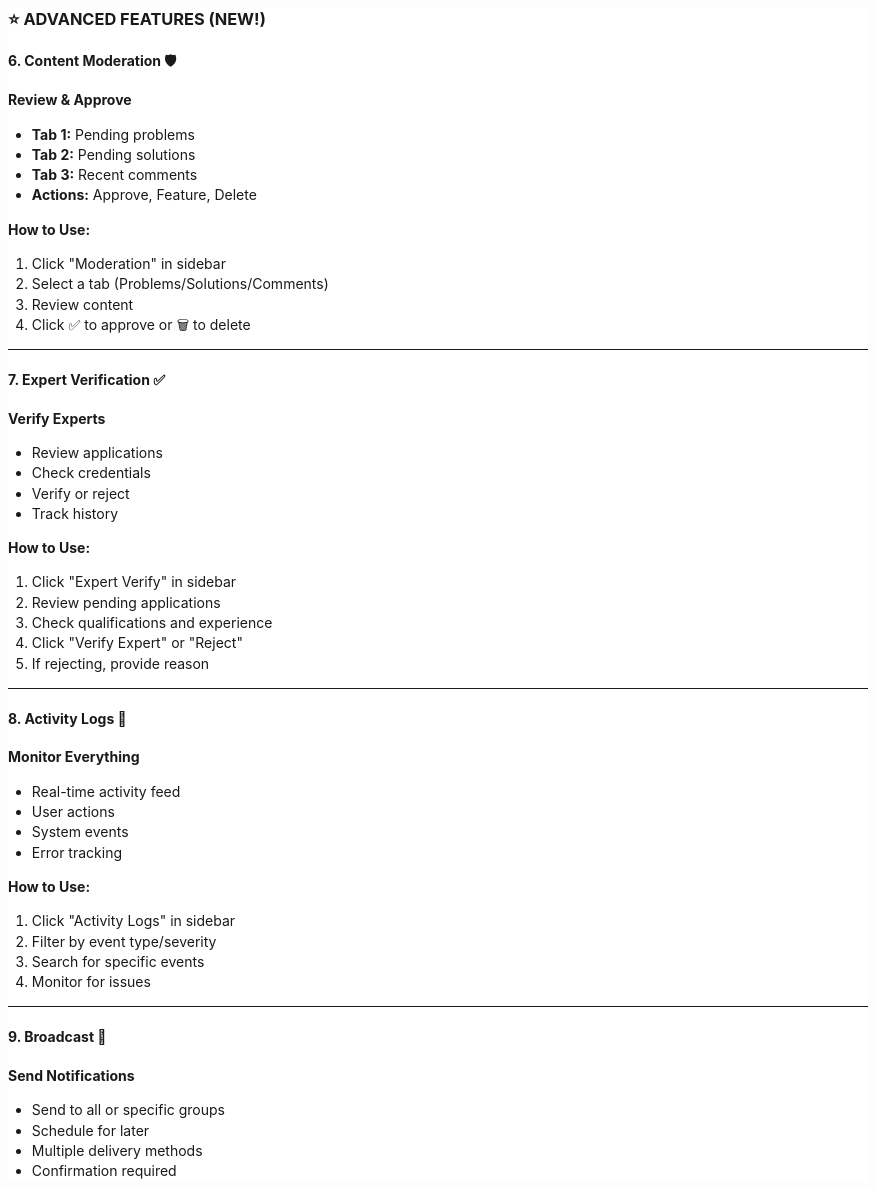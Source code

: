 
### **⭐ ADVANCED FEATURES (NEW!)**

#### **6. Content Moderation** 🛡️
**Review & Approve**
- **Tab 1:** Pending problems
- **Tab 2:** Pending solutions
- **Tab 3:** Recent comments
- **Actions:** Approve, Feature, Delete

**How to Use:**
1. Click "Moderation" in sidebar
2. Select a tab (Problems/Solutions/Comments)
3. Review content
4. Click ✅ to approve or 🗑️ to delete

---

#### **7. Expert Verification** ✅
**Verify Experts**
- Review applications
- Check credentials
- Verify or reject
- Track history

**How to Use:**
1. Click "Expert Verify" in sidebar
2. Review pending applications
3. Check qualifications and experience
4. Click "Verify Expert" or "Reject"
5. If rejecting, provide reason

---

#### **8. Activity Logs** 📜
**Monitor Everything**
- Real-time activity feed
- User actions
- System events
- Error tracking

**How to Use:**
1. Click "Activity Logs" in sidebar
2. Filter by event type/severity
3. Search for specific events
4. Monitor for issues

---

#### **9. Broadcast** 📢
**Send Notifications**
- Send to all or specific groups
- Schedule for later
- Multiple delivery methods
- Confirmation required
